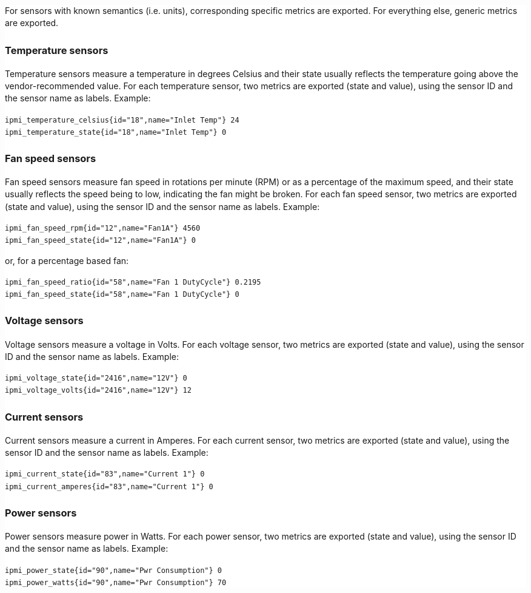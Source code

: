 For sensors with known semantics (i.e. units), corresponding specific metrics
are exported. For everything else, generic metrics are exported.

### Temperature sensors

Temperature sensors measure a temperature in degrees Celsius and their state
usually reflects the temperature going above the vendor-recommended value. For
each temperature sensor, two metrics are exported (state and value), using the
sensor ID and the sensor name as labels. Example:

    ipmi_temperature_celsius{id="18",name="Inlet Temp"} 24
    ipmi_temperature_state{id="18",name="Inlet Temp"} 0

### Fan speed sensors

Fan speed sensors measure fan speed in rotations per minute (RPM) or as a
percentage of the maximum speed, and their state usually reflects the speed
being to low, indicating the fan might be broken. For each fan speed sensor,
two metrics are exported (state and value), using the sensor ID and the
sensor name as labels. Example:

    ipmi_fan_speed_rpm{id="12",name="Fan1A"} 4560
    ipmi_fan_speed_state{id="12",name="Fan1A"} 0

or, for a percentage based fan:

    ipmi_fan_speed_ratio{id="58",name="Fan 1 DutyCycle"} 0.2195
    ipmi_fan_speed_state{id="58",name="Fan 1 DutyCycle"} 0

### Voltage sensors

Voltage sensors measure a voltage in Volts. For each voltage sensor, two
metrics are exported (state and value), using the sensor ID and the sensor name
as labels. Example:

    ipmi_voltage_state{id="2416",name="12V"} 0
    ipmi_voltage_volts{id="2416",name="12V"} 12

### Current sensors

Current sensors measure a current in Amperes. For each current sensor, two
metrics are exported (state and value), using the sensor ID and the sensor name
as labels. Example:

    ipmi_current_state{id="83",name="Current 1"} 0
    ipmi_current_amperes{id="83",name="Current 1"} 0

### Power sensors

Power sensors measure power in Watts. For each power sensor, two metrics are
exported (state and value), using the sensor ID and the sensor name as labels.
Example:

    ipmi_power_state{id="90",name="Pwr Consumption"} 0
    ipmi_power_watts{id="90",name="Pwr Consumption"} 70
